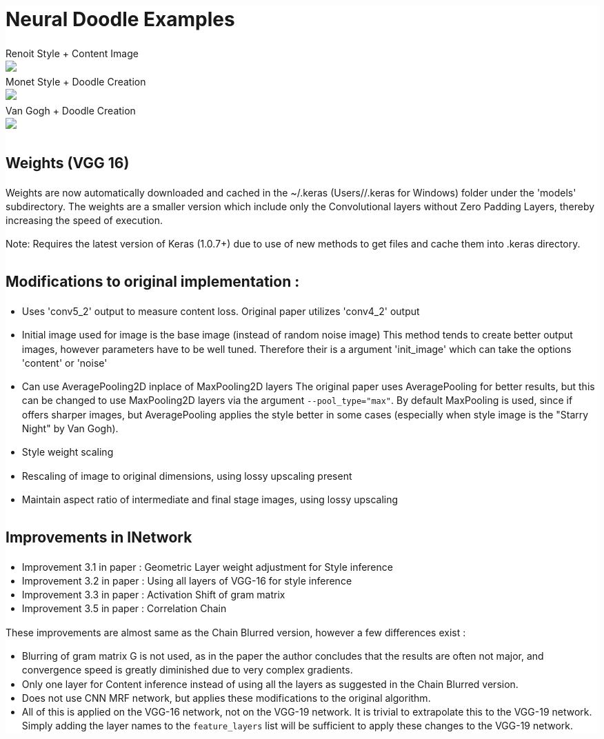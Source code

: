 # Neural Doodle Examples
Renoit Style + Content Image <br>
<img src="https://github.com/titu1994/Neural-Style-Transfer/blob/master/images/neural_doodle/generated/renoit_new.png?raw=true" width=98%><br>
Monet Style + Doodle Creation <br>
<img src="https://github.com/titu1994/Neural-Style-Transfer/blob/master/images/neural_doodle/generated/monet_new.png?raw=true" width=98%>
<br>Van Gogh + Doodle Creation <br>
<img src="https://github.com/titu1994/Neural-Style-Transfer/blob/master/images/neural_doodle/generated/van%20gogh.png?raw=true" width=98%>

## Weights (VGG 16)

Weights are now automatically downloaded and cached in the ~/.keras (Users/<username>/.keras for Windows) folder under the 'models' subdirectory. The weights are a smaller version which include only the Convolutional layers without Zero Padding Layers, thereby increasing the speed of execution.

Note: Requires the latest version of Keras (1.0.7+) due to use of new methods to get files and cache them into .keras directory.

## Modifications to original implementation :
- Uses 'conv5_2' output to measure content loss.
Original paper utilizes 'conv4_2' output

- Initial image used for image is the base image (instead of random noise image)
This method tends to create better output images, however parameters have to be well tuned.
Therefore their is a argument 'init_image' which can take the options 'content' or 'noise'

- Can use AveragePooling2D inplace of MaxPooling2D layers
The original paper uses AveragePooling for better results, but this can be changed to use MaxPooling2D layers via the argument `--pool_type="max"`. By default MaxPooling is used, since if offers sharper images, but AveragePooling applies the style better in some cases (especially when style image is the "Starry Night" by Van Gogh).

- Style weight scaling
- Rescaling of image to original dimensions, using lossy upscaling present
- Maintain aspect ratio of intermediate and final stage images, using lossy upscaling

## Improvements in INetwork
- Improvement 3.1 in paper : Geometric Layer weight adjustment for Style inference
- Improvement 3.2 in paper : Using all layers of VGG-16 for style inference
- Improvement 3.3 in paper : Activation Shift of gram matrix
- Improvement 3.5 in paper : Correlation Chain

These improvements are almost same as the Chain Blurred version, however a few differences exist : 
- Blurring of gram matrix G is not used, as in the paper the author concludes that the results are often not major, and convergence speed is greatly diminished due to very complex gradients.
- Only one layer for Content inference instead of using all the layers as suggested in the Chain Blurred version.
- Does not use CNN MRF network, but applies these modifications to the original algorithm.
- All of this is applied on the VGG-16 network, not on the VGG-19 network. It is trivial to extrapolate this to the VGG-19 network. Simply adding the layer names to the `feature_layers` list will be sufficient to apply these changes to the VGG-19 network. 

